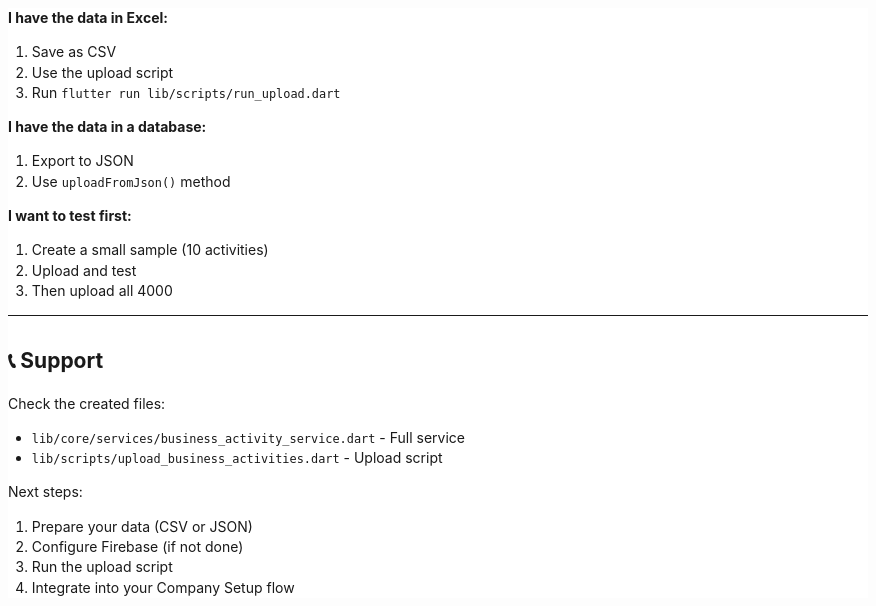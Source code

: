 **I have the data in Excel:**
1. Save as CSV
2. Use the upload script
3. Run `flutter run lib/scripts/run_upload.dart`

**I have the data in a database:**
1. Export to JSON
2. Use `uploadFromJson()` method

**I want to test first:**
1. Create a small sample (10 activities)
2. Upload and test
3. Then upload all 4000

---

## 📞 Support

Check the created files:
- `lib/core/services/business_activity_service.dart` - Full service
- `lib/scripts/upload_business_activities.dart` - Upload script

Next steps:
1. Prepare your data (CSV or JSON)
2. Configure Firebase (if not done)
3. Run the upload script
4. Integrate into your Company Setup flow
